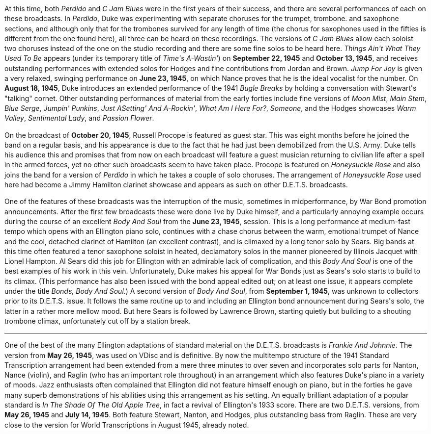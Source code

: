 At this time, both *Perdido* and *C Jam Blues* were in the first years of their success, and there are several performances of each on these broadcasts. In *Perdido*, Duke was experimenting with separate choruses for the trumpet, trombone. and saxophone sections, and although only that for the trombones survived for any length of time (the chorus for saxophones used in the fifties is different from the one found here), all three can be heard on these recordings. The versions of *C Jam Blues* allow each soloist two choruses instead of the one on the studio recording and there are some fine solos to be heard here. *Things Ain't What They Used To Be* appears (under its temporary title of *Time's A-Wastin'*) on **September 22, 1945** and **October 13, 1945**, and receives outstanding performances with extended solos for Hodges and fine contributions from Jordan and Brown. *Jump For Joy* is given a very relaxed, swinging performance on **June 23, 1945**, on which Nance proves that he is the ideal vocalist for the number. On **August 18, 1945**, Duke introduces an extended performance of the 1941 *Bugle Breaks* by holding a conversation with Stewart's "talking" cornet. Other outstanding performances of material from the early forties include fine versions of *Moon Mist*, *Main Stem*, *Blue Serge*, *Jumpin' Punkins*, *Just ASetting' And A-Rockin'*, *What Am I Here For?*, *Someone*, and the Hodges showcases *Warm Valley*, *Sentimental Lady*, and *Passion Flower*.

On the broadcast of **October 20, 1945**, Russell Procope is featured as guest star. This was eight months before he joined the band on a regular basis, and his appearance is due to the fact that he had just been demobilized from the U.S. Army. Duke tells his audience this and promises that from now on each broadcast will feature a guest musician returning to civilian life after a spell in the armed forces, yet no other such broadcasts seem to have taken place. Procope is featured on *Honeysuckle Rose* and also joins the band for a version of *Perdido* in which he takes a couple of solo choruses. The arrangement of *Honeysuckle Rose* used here had become a Jimmy Hamilton clarinet showcase and appears as such on other D.E.T.S. broadcasts.

One of the features of these broadcasts was the interruption of the music, sometimes in midperformance, by War Bond promotion announcements. After the first few broadcasts these were done live by Duke himself, and a particularly annoying example occurs during the course of an excellent *Body And Soul* from the **June 23, 1945**, session. This is a long performance at medium-fast tempo which opens with an Ellington piano solo, continues with a chase chorus between the warm, emotional trumpet of Nance and the cool, detached clarinet of Hamilton (an excellent contrast), and is climaxed by a long tenor solo by Sears. Big bands at this time often featured a tenor saxophone soloist in heated, declamatory solos in the manner pioneered by Illinois Jacquet with Lionel Hampton. Al Sears did this job for Ellington with an admirable lack of complication, and this *Body And Soul* is one of the best examples of his work in this vein. Unfortunately, Duke makes his appeal for War Bonds just as Sears's solo starts to build to its climax. (This performance has also been issued with the bond appeal edited out; on at least one issue, it appears complete under the title *Bonds, Body And Soul*.) A second version of *Body And Soul*, from **September 1, 1945**, was unknown to collectors prior to its D.E.T.S. issue. It follows the same routine up to and including an Ellington bond announcement during Sears's solo, the latter in a rather more mellow mood. But here Sears is followed by Lawrence Brown, starting quietly but building to a shouting trombone climax, unfortunately cut off by a station break.

---

One of the best of the many Ellington adaptations of standard material on the D.E.T.S. broadcasts is *Frankie And Johnnie*. The version from **May 26, 1945**, was used on VDisc and is definitive. By now the multitempo structure of the 1941 Standard Transcription arrangement had been extended from a mere three minutes to over seven and incorporates solo parts for Nanton, Nance (violin), and Raglin (who has an important role throughout) in an arrangement which also features Duke's piano in a variety of moods. Jazz enthusiasts often complained that Ellington did not feature himself enough on piano, but in the forties he gave many superb demonstrations of his abilities using this arrangement as his setting. An equally brilliant adaptation of a popular standard is *In The Shade Of The Old Apple Tree*, in fact a revival of Ellington's 1933 score. There are two D.E.T.S. versions, from **May 26, 1945** and **July 14, 1945**. Both feature Stewart, Nanton, and Hodges, plus outstanding bass from Raglin. These are very close to the version for World Transcriptions in August 1945, already noted.
